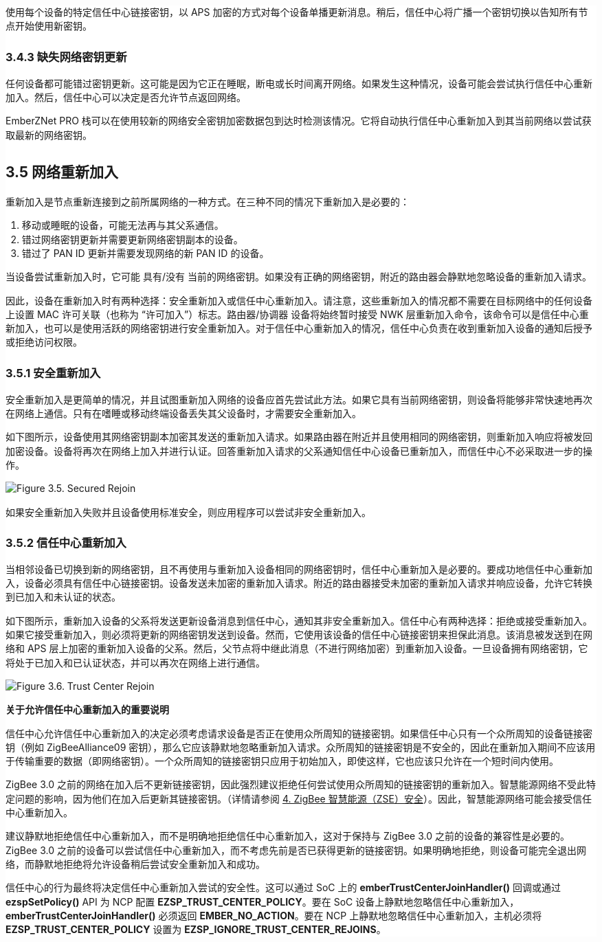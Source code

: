 使用每个设备的特定信任中心链接密钥，以 APS 加密的方式对每个设备单播更新消息。稍后，信任中心将广播一个密钥切换以告知所有节点开始使用新密钥。

### **3.4.3 缺失网络密钥更新**

任何设备都可能错过密钥更新。这可能是因为它正在睡眠，断电或长时间离开网络。如果发生这种情况，设备可能会尝试执行信任中心重新加入。然后，信任中心可以决定是否允许节点返回网络。

EmberZNet PRO 栈可以在使用较新的网络安全密钥加密数据包到达时检测该情况。它将自动执行信任中心重新加入到其当前网络以尝试获取最新的网络密钥。

## **3.5 网络重新加入**

重新加入是节点重新连接到之前所属网络的一种方式。在三种不同的情况下重新加入是必要的：
1. 移动或睡眠的设备，可能无法再与其父系通信。
2. 错过网络密钥更新并需要更新网络密钥副本的设备。
3. 错过了 PAN ID 更新并需要发现网络的新 PAN ID 的设备。

当设备尝试重新加入时，它可能 具有/没有 当前的网络密钥。如果没有正确的网络密钥，附近的路由器会静默地忽略设备的重新加入请求。

因此，设备在重新加入时有两种选择：安全重新加入或信任中心重新加入。请注意，这些重新加入的情况都不需要在目标网络中的任何设备上设置 MAC 许可关联（也称为 “许可加入”）标志。路由器/协调器 设备将始终暂时接受 NWK 层重新加入命令，该命令可以是信任中心重新加入，也可以是使用活跃的网络密钥进行安全重新加入。对于信任中心重新加入的情况，信任中心负责在收到重新加入设备的通知后授予或拒绝访问权限。

### **3.5.1 安全重新加入**

安全重新加入是更简单的情况，并且试图重新加入网络的设备应首先尝试此方法。如果它具有当前网络密钥，则设备将能够非常快速地再次在网络上通信。只有在嗜睡或移动终端设备丢失其父设备时，才需要安全重新加入。

如下图所示，设备使用其网络密钥副本加密其发送的重新加入请求。如果路由器在附近并且使用相同的网络密钥，则重新加入响应将被发回加密设备。设备将再次在网络上加入并进行认证。回答重新加入请求的父系通知信任中心设备已重新加入，而信任中心不必采取进一步的操作。

![Figure 3.5. Secured Rejoin](../pic/UG103.5-F3.5.jpg)

如果安全重新加入失败并且设备使用标准安全，则应用程序可以尝试非安全重新加入。

### **3.5.2 信任中心重新加入**

当相邻设备已切换到新的网络密钥，且不再使用与重新加入设备相同的网络密钥时，信任中心重新加入是必要的。要成功地信任中心重新加入，设备必须具有信任中心链接密钥。设备发送未加密的重新加入请求。附近的路由器接受未加密的重新加入请求并响应设备，允许它转换到已加入和未认证的状态。

如下图所示，重新加入设备的父系将发送更新设备消息到信任中心，通知其非安全重新加入。信任中心有两种选择：拒绝或接受重新加入。如果它接受重新加入，则必须将更新的网络密钥发送到设备。然而，它使用该设备的信任中心链接密钥来担保此消息。该消息被发送到在网络和 APS 层上加密的重新加入设备的父系。然后，父节点将中继此消息（不进行网络加密）到重新加入设备。一旦设备拥有网络密钥，它将处于已加入和已认证状态，并可以再次在网络上进行通信。

![Figure 3.6. Trust Center Rejoin](../pic/UG103.5-F3.6.jpg)

**关于允许信任中心重新加入的重要说明**

信任中心允许信任中心重新加入的决定必须考虑请求设备是否正在使用众所周知的链接密钥。如果信任中心只有一个众所周知的设备链接密钥（例如 ZigBeeAlliance09 密钥），那么它应该静默地忽略重新加入请求。众所周知的链接密钥是不安全的，因此在重新加入期间不应该用于传输重要的数据（即网络密钥）。一个众所周知的链接密钥只应用于初始加入，即使这样，它也应该只允许在一个短时间内使用。

ZigBee 3.0 之前的网络在加入后不更新链接密钥，因此强烈建议拒绝任何尝试使用众所周知的链接密钥的重新加入。智慧能源网络不受此特定问题的影响，因为他们在加入后更新其链接密钥。（详情请参阅 [4. ZigBee 智慧能源（ZSE）安全](#4-zigbee-智慧能源zse安全)）。因此，智慧能源网络可能会接受信任中心重新加入。

建议静默地拒绝信任中心重新加入，而不是明确地拒绝信任中心重新加入，这对于保持与 ZigBee 3.0 之前的设备的兼容性是必要的。ZigBee 3.0 之前的设备可以尝试信任中心重新加入，而不考虑先前是否已获得更新的链接密钥。如果明确地拒绝，则设备可能完全退出网络，而静默地拒绝将允许设备稍后尝试安全重新加入和成功。

信任中心的行为最终将决定信任中心重新加入尝试的安全性。这可以通过 SoC 上的 **emberTrustCenterJoinHandler()** 回调或通过 **ezspSetPolicy()** API 为 NCP 配置 **EZSP\_TRUST\_CENTER\_POLICY**。要在 SoC 设备上静默地忽略信任中心重新加入，**emberTrustCenterJoinHandler()** 必须返回 **EMBER\_NO\_ACTION**。要在 NCP 上静默地忽略信任中心重新加入，主机必须将 **EZSP\_TRUST\_CENTER\_POLICY** 设置为 **EZSP\_IGNORE\_TRUST\_CENTER\_REJOINS**。
